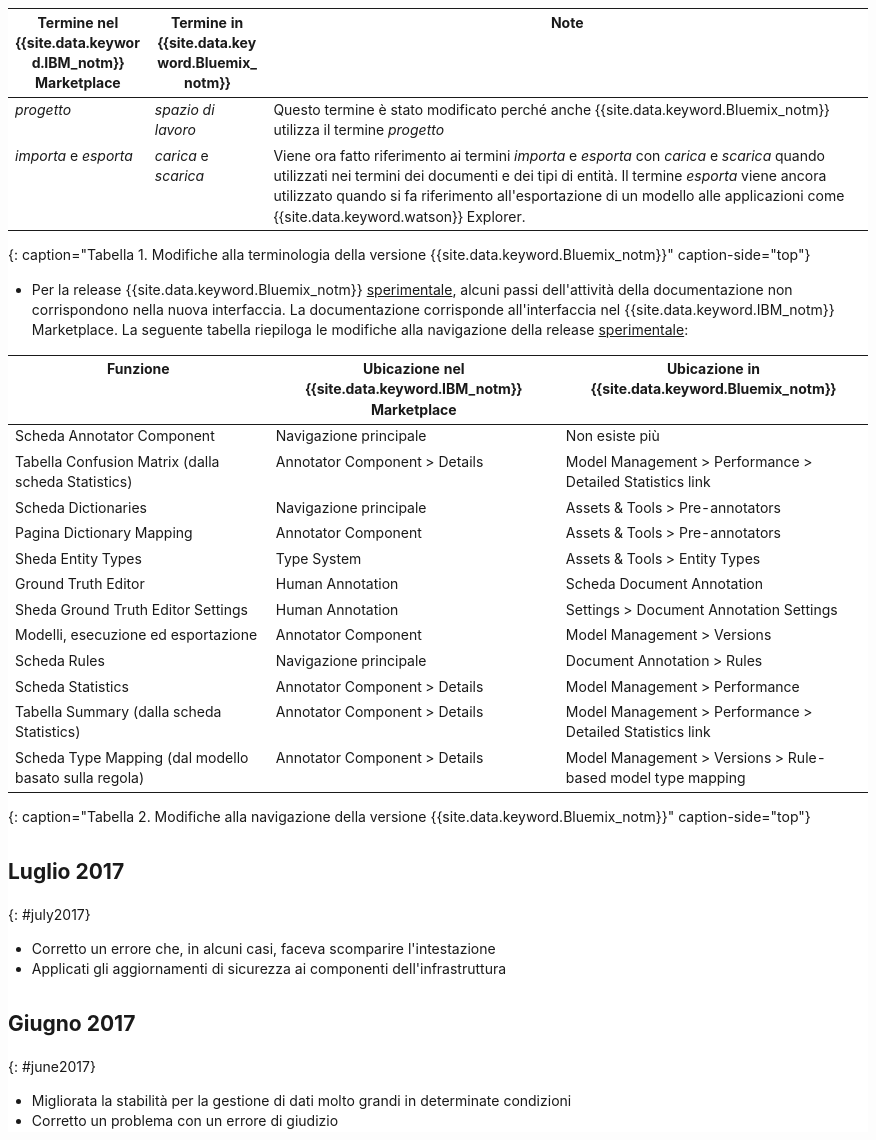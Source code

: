 | Termine nel {{site.data.keyword.IBM_notm}} Marketplace | Termine in {{site.data.keyword.Bluemix_notm}} | Note |
|----------|----------|----------|
| _progetto_ | _spazio di lavoro_ | Questo termine è stato modificato perché anche {{site.data.keyword.Bluemix_notm}} utilizza il termine _progetto_ |
| _importa_ e _esporta_ | _carica_ e _scarica_ | Viene ora fatto riferimento ai termini _importa_ e _esporta_ con _carica_ e _scarica_ quando utilizzati nei termini dei documenti e dei tipi di entità. Il termine _esporta_ viene ancora utilizzato quando si fa riferimento all'esportazione di un modello alle applicazioni come {{site.data.keyword.watson}} Explorer. |
{: caption="Tabella 1. Modifiche alla terminologia della versione {{site.data.keyword.Bluemix_notm}}" caption-side="top"}

- Per la release {{site.data.keyword.Bluemix_notm}} [sperimentale](/docs/services/watson-knowledge-studio/troubleshooting.html#experimental), alcuni passi dell'attività della documentazione non corrispondono nella nuova interfaccia. La documentazione corrisponde all'interfaccia nel {{site.data.keyword.IBM_notm}} Marketplace. La seguente tabella riepiloga le modifiche alla navigazione della release [sperimentale](/docs/services/watson-knowledge-studio/troubleshooting.html#experimental):

| Funzione | Ubicazione nel {{site.data.keyword.IBM_notm}} Marketplace | Ubicazione in {{site.data.keyword.Bluemix_notm}}
|----------|----------|----------|
|Scheda Annotator Component | Navigazione principale | Non esiste più |
|Tabella Confusion Matrix (dalla scheda Statistics) | Annotator Component > Details | Model Management > Performance > Detailed Statistics link |
|Scheda Dictionaries | Navigazione principale | Assets & Tools > Pre-annotators |
|Pagina Dictionary Mapping | Annotator Component | Assets & Tools > Pre-annotators |
|Sheda Entity Types | Type System | Assets & Tools > Entity Types |
|Ground Truth Editor | Human Annotation | Scheda Document Annotation |
|Sheda Ground Truth Editor Settings | Human Annotation | Settings > Document Annotation Settings |
|Modelli, esecuzione ed esportazione | Annotator Component | Model Management > Versions |
|Scheda Rules | Navigazione principale | Document Annotation > Rules |
|Scheda Statistics | Annotator Component > Details | Model Management > Performance |
|Tabella Summary (dalla scheda Statistics) | Annotator Component > Details | Model Management > Performance > Detailed Statistics link |
|Scheda Type Mapping (dal modello basato sulla regola) | Annotator Component > Details | Model Management > Versions > Rule-based model type mapping |
{: caption="Tabella 2. Modifiche alla navigazione della versione {{site.data.keyword.Bluemix_notm}}" caption-side="top"}

## Luglio 2017
{: #july2017}

- Corretto un errore che, in alcuni casi, faceva scomparire l'intestazione
- Applicati gli aggiornamenti di sicurezza ai componenti dell'infrastruttura

## Giugno 2017
{: #june2017}

- Migliorata la stabilità per la gestione di dati molto grandi in determinate condizioni
- Corretto un problema con un errore di giudizio
